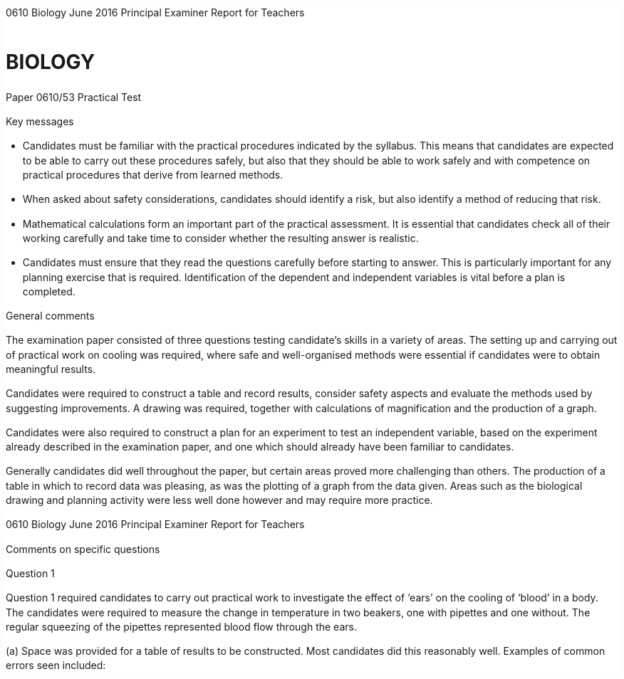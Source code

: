 
 0610 Biology June 2016 Principal Examiner Report for Teachers 

# BIOLOGY 

 Paper 0610/53 Practical Test 

Key messages 

- Candidates must be familiar with the practical procedures indicated by the syllabus. This means that     candidates are expected to be able to carry out these procedures safely, but also that they should be     able to work safely and with competence on practical procedures that derive from learned methods. 

- When asked about safety considerations, candidates should identify a risk, but also identify a method of     reducing that risk. 

- Mathematical calculations form an important part of the practical assessment. It is essential that     candidates check all of their working carefully and take time to consider whether the resulting answer is     realistic. 

- Candidates must ensure that they read the questions carefully before starting to answer. This is     particularly important for any planning exercise that is required. Identification of the dependent and     independent variables is vital before a plan is completed. 

General comments 

The examination paper consisted of three questions testing candidate’s skills in a variety of areas. The setting up and carrying out of practical work on cooling was required, where safe and well-organised methods were essential if candidates were to obtain meaningful results. 

Candidates were required to construct a table and record results, consider safety aspects and evaluate the methods used by suggesting improvements. A drawing was required, together with calculations of magnification and the production of a graph. 

Candidates were also required to construct a plan for an experiment to test an independent variable, based on the experiment already described in the examination paper, and one which should already have been familiar to candidates. 

Generally candidates did well throughout the paper, but certain areas proved more challenging than others. The production of a table in which to record data was pleasing, as was the plotting of a graph from the data given. Areas such as the biological drawing and planning activity were less well done however and may require more practice. 


 0610 Biology June 2016 Principal Examiner Report for Teachers 

Comments on specific questions 

Question 1 

Question 1 required candidates to carry out practical work to investigate the effect of ‘ears’ on the cooling of ‘blood’ in a body. The candidates were required to measure the change in temperature in two beakers, one with pipettes and one without. The regular squeezing of the pipettes represented blood flow through the ears. 

(a) Space was provided for a table of results to be constructed. Most candidates did this reasonably well. Examples of common errors seen included: 
